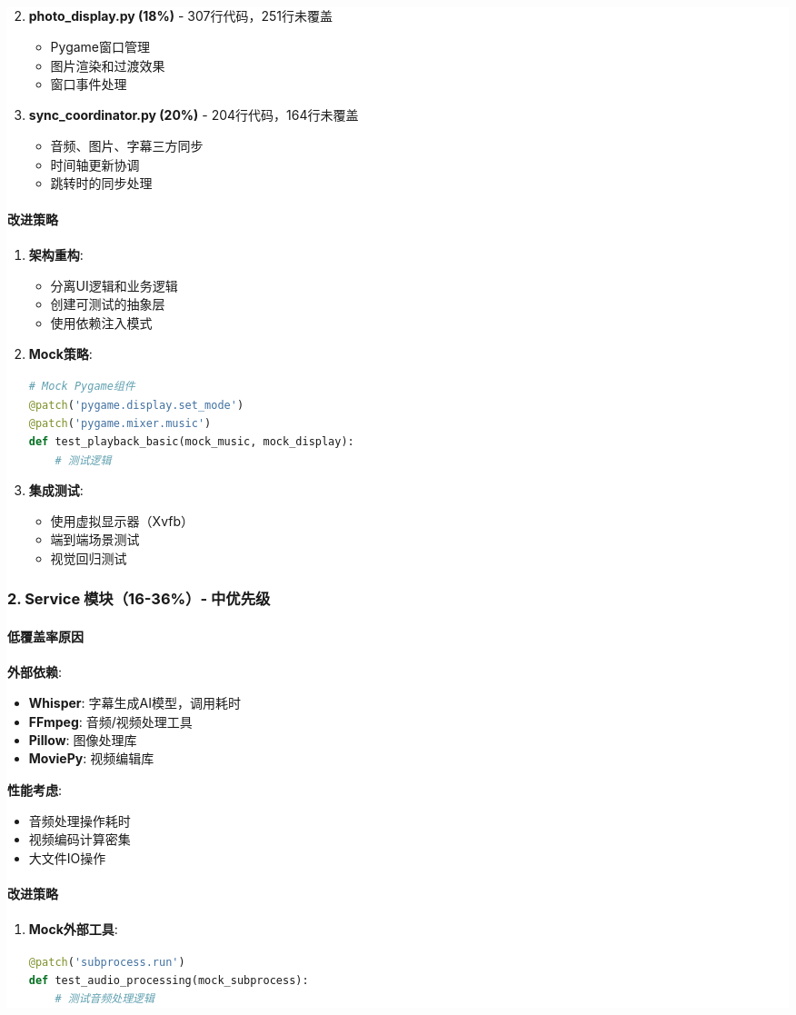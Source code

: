 2. **photo_display.py (18%)** - 307行代码，251行未覆盖
   - Pygame窗口管理
   - 图片渲染和过渡效果
   - 窗口事件处理
   
3. **sync_coordinator.py (20%)** - 204行代码，164行未覆盖
   - 音频、图片、字幕三方同步
   - 时间轴更新协调
   - 跳转时的同步处理

#### 改进策略

1. **架构重构**:
   - 分离UI逻辑和业务逻辑
   - 创建可测试的抽象层
   - 使用依赖注入模式

2. **Mock策略**:
   ```python
   # Mock Pygame组件
   @patch('pygame.display.set_mode')
   @patch('pygame.mixer.music')
   def test_playback_basic(mock_music, mock_display):
       # 测试逻辑
   ```

3. **集成测试**:
   - 使用虚拟显示器（Xvfb）
   - 端到端场景测试
   - 视觉回归测试

### 2. Service 模块（16-36%）- 中优先级

#### 低覆盖率原因

**外部依赖**:
- **Whisper**: 字幕生成AI模型，调用耗时
- **FFmpeg**: 音频/视频处理工具
- **Pillow**: 图像处理库
- **MoviePy**: 视频编辑库

**性能考虑**:
- 音频处理操作耗时
- 视频编码计算密集
- 大文件IO操作

#### 改进策略

1. **Mock外部工具**:
   ```python
   @patch('subprocess.run')
   def test_audio_processing(mock_subprocess):
       # 测试音频处理逻辑
   ```
